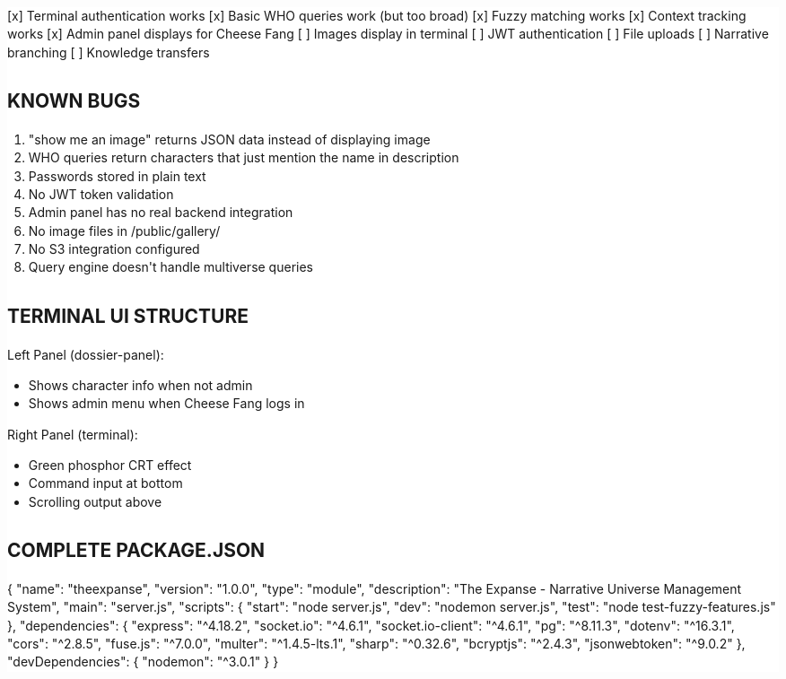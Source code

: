 [x] Terminal authentication works
[x] Basic WHO queries work (but too broad)
[x] Fuzzy matching works
[x] Context tracking works
[x] Admin panel displays for Cheese Fang
[ ] Images display in terminal
[ ] JWT authentication
[ ] File uploads
[ ] Narrative branching
[ ] Knowledge transfers

## KNOWN BUGS

1. "show me an image" returns JSON data instead of displaying image
2. WHO queries return characters that just mention the name in description
3. Passwords stored in plain text
4. No JWT token validation
5. Admin panel has no real backend integration
6. No image files in /public/gallery/
7. No S3 integration configured
8. Query engine doesn't handle multiverse queries

## TERMINAL UI STRUCTURE

Left Panel (dossier-panel):
- Shows character info when not admin
- Shows admin menu when Cheese Fang logs in

Right Panel (terminal):
- Green phosphor CRT effect
- Command input at bottom
- Scrolling output above

## COMPLETE PACKAGE.JSON

{
  "name": "theexpanse",
  "version": "1.0.0",
  "type": "module",
  "description": "The Expanse - Narrative Universe Management System",
  "main": "server.js",
  "scripts": {
    "start": "node server.js",
    "dev": "nodemon server.js",
    "test": "node test-fuzzy-features.js"
  },
  "dependencies": {
    "express": "^4.18.2",
    "socket.io": "^4.6.1",
    "socket.io-client": "^4.6.1",
    "pg": "^8.11.3",
    "dotenv": "^16.3.1",
    "cors": "^2.8.5",
    "fuse.js": "^7.0.0",
    "multer": "^1.4.5-lts.1",
    "sharp": "^0.32.6",
    "bcryptjs": "^2.4.3",
    "jsonwebtoken": "^9.0.2"
  },
  "devDependencies": {
    "nodemon": "^3.0.1"
  }
}
